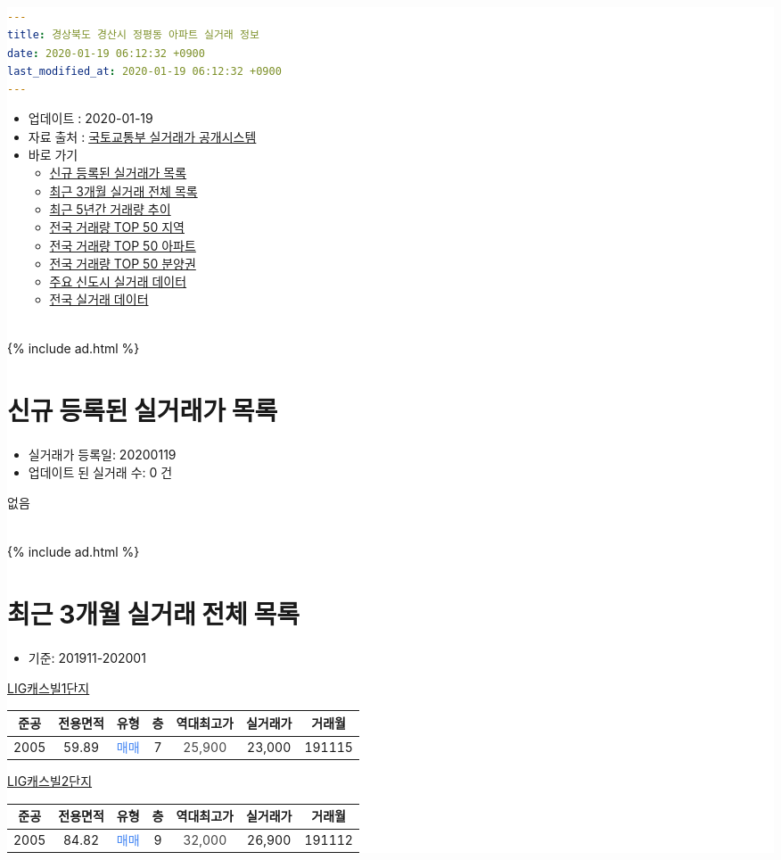 ```yaml
---
title: 경상북도 경산시 정평동 아파트 실거래 정보
date: 2020-01-19 06:12:32 +0900
last_modified_at: 2020-01-19 06:12:32 +0900
---
```


* 업데이트 : 2020-01-19
* 자료 출처 : [국토교통부 실거래가 공개시스템](http://rt.molit.go.kr)
* 바로 가기
    * [신규 등록된 실거래가 목록](#신규-등록된-실거래가-목록)
    * [최근 3개월 실거래 전체 목록](#최근-3개월-실거래-전체-목록)
    * [최근 5년간 거래량 추이](#최근-5년간-거래량-추이)
    * [전국 거래량 TOP 50 지역](https://apt-info.github.io/apt-trade-info/최근-3개월-전국에서-가장-거래가-많이-발생한-지역)
    * [전국 거래량 TOP 50 아파트](https://apt-info.github.io/apt-trade-info/최근-3개월-전국에서-가장-거래가-많이-발생한-아파트)
    * [전국 거래량 TOP 50 분양권](https://apt-info.github.io/apt-trade-info/최근-3개월-전국에서-가장-거래가-많이-발생한-분양권)
    * [주요 신도시 실거래 데이터](https://apt-info.github.io/apt-trade-info/주요-신도시)
    * [전국 실거래 데이터](https://apt-info.github.io/apt-trade-info/전국)
<br>
{% include ad.html %}
<br>

# 신규 등록된 실거래가 목록
* 실거래가 등록일: 20200119
* 업데이트 된 실거래 수: 0 건

없음

<br>
{% include ad.html %}
<br>

# 최근 3개월 실거래 전체 목록
* 기준: 201911-202001


[LIG캐스빌1단지](https://search.naver.com/search.naver?query=%EA%B2%BD%EC%83%81%EB%B6%81%EB%8F%84+%EA%B2%BD%EC%82%B0%EC%8B%9C+%EC%A0%95%ED%8F%89%EB%8F%99+LIG%EC%BA%90%EC%8A%A4%EB%B9%8C1%EB%8B%A8%EC%A7%80)

|준공|전용면적|유형|층|역대최고가|실거래가|거래월|
|:---:|:---:|:---:|:---:|:---:|:---:|:---:|
|2005|59.89|<span style="color:#4285f3">매매</span>|7|<span style="color:#444444">25,900</span>|23,000|191115|

[LIG캐스빌2단지](https://search.naver.com/search.naver?query=%EA%B2%BD%EC%83%81%EB%B6%81%EB%8F%84+%EA%B2%BD%EC%82%B0%EC%8B%9C+%EC%A0%95%ED%8F%89%EB%8F%99+LIG%EC%BA%90%EC%8A%A4%EB%B9%8C2%EB%8B%A8%EC%A7%80)

|준공|전용면적|유형|층|역대최고가|실거래가|거래월|
|:---:|:---:|:---:|:---:|:---:|:---:|:---:|
|2005|84.82|<span style="color:#4285f3">매매</span>|9|<span style="color:#444444">32,000</span>|26,900|191112|
